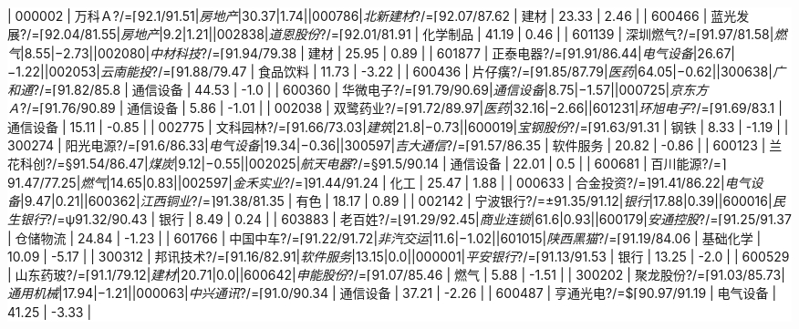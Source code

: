 | 000002 |  万科Ａ?/=$⌈92.1/91.51   |   房地产   |  30.37   |  1.74 |
| 000786 | 北新建材?/=$⌈92.07/87.62 |    建材    |  23.33   |  2.46 |
| 600466 | 蓝光发展?/=$⌈92.04/81.55 |   房地产   |   9.2    |  1.21 |
| 002838 | 道恩股份?/=$⌈92.01/81.91 |  化学制品  |  41.19   |  0.46 |
| 601139 | 深圳燃气?/=$⌈91.97/81.58 |    燃气    |   8.55   | -2.73 |
| 002080 | 中材科技?/=$⌈91.94/79.38 |    建材    |  25.95   |  0.89 |
| 601877 | 正泰电器?/=$⌈91.91/86.44 |  电气设备  |  26.67   | -1.22 |
| 002053 | 云南能投?/=$⌈91.88/79.47 |  食品饮料  |  11.73   | -3.22 |
| 600436 |  片仔癀?/=$⌈91.85/87.79  |    医药    |  64.05   | -0.62 |
| 300638 |  广和通?/=$⌈91.82/85.8   |  通信设备  |  44.53   |  -1.0 |
| 600360 | 华微电子?/=$⌈91.79/90.69 |  通信设备  |   8.75   | -1.57 |
| 000725 | 京东方Ａ?/=$⌈91.76/90.89 |  通信设备  |   5.86   | -1.01 |
| 002038 | 双鹭药业?/=$⌈91.72/89.97 |    医药    |  32.16   | -2.66 |
| 601231 | 环旭电子?/=$⌈91.69/83.1  |  通信设备  |  15.11   | -0.85 |
| 002775 | 文科园林?/=$⌈91.66/73.03 |    建筑    |   21.8   | -0.73 |
| 600019 | 宝钢股份?/=$⌈91.63/91.31 |    钢铁    |   8.33   | -1.19 |
| 300274 | 阳光电源?/=$⌈91.6/86.33  |  电气设备  |  19.34   | -0.36 |
| 300597 | 吉大通信?/=$⌈91.57/86.35 |  软件服务  |  20.82   | -0.86 |
| 600123 | 兰花科创?/=$§91.54/86.47 |    煤炭    |   9.12   | -0.55 |
| 002025 | 航天电器?/=$§91.5/90.14  |  通信设备  |  22.01   |  0.5  |
| 600681 | 百川能源?/=$⌉91.47/77.25 |    燃气    |  14.65   |  0.83 |
| 002597 | 金禾实业?/=$⌉91.44/91.24 |    化工    |  25.47   |  1.88 |
| 000633 | 合金投资?/=$⌉91.41/86.22 |  电气设备  |   9.47   |  0.21 |
| 600362 | 江西铜业?/=$⌉91.38/81.35 |    有色    |  18.17   |  0.89 |
| 002142 | 宁波银行?/=$±91.35/91.12 |    银行    |  17.88   |  0.39 |
| 600016 | 民生银行?/=$ψ91.32/90.43 |    银行    |   8.49   |  0.24 |
| 603883 |  老百姓?/=$⌊91.29/92.45  |  商业连锁  |   61.6   |  0.93 |
| 600179 | 安通控股?/=$⌈91.25/91.37 |  仓储物流  |  24.84   | -1.23 |
| 601766 | 中国中车?/=$⌈91.22/91.72 |  非汽交运  |   11.6   | -1.02 |
| 601015 | 陕西黑猫?/=$⌈91.19/84.06 |  基础化学  |  10.09   | -5.17 |
| 300312 | 邦讯技术?/=$⌈91.16/82.91 |  软件服务  |  13.15   |  0.0  |
| 000001 | 平安银行?/=$⌈91.13/91.53 |    银行    |  13.25   |  -2.0 |
| 600529 | 山东药玻?/=$⌈91.1/79.12  |    建材    |  20.71   |  0.0  |
| 600642 | 申能股份?/=$⌈91.07/85.46 |    燃气    |   5.88   | -1.51 |
| 300202 | 聚龙股份?/=$⌈91.03/85.73 |  通用机械  |  17.94   | -1.21 |
| 000063 | 中兴通讯?/=$⌈91.0/90.34  |  通信设备  |  37.21   | -2.26 |
| 600487 | 亨通光电?/=$⌈90.97/91.19 |  电气设备  |  41.25   | -3.33 |